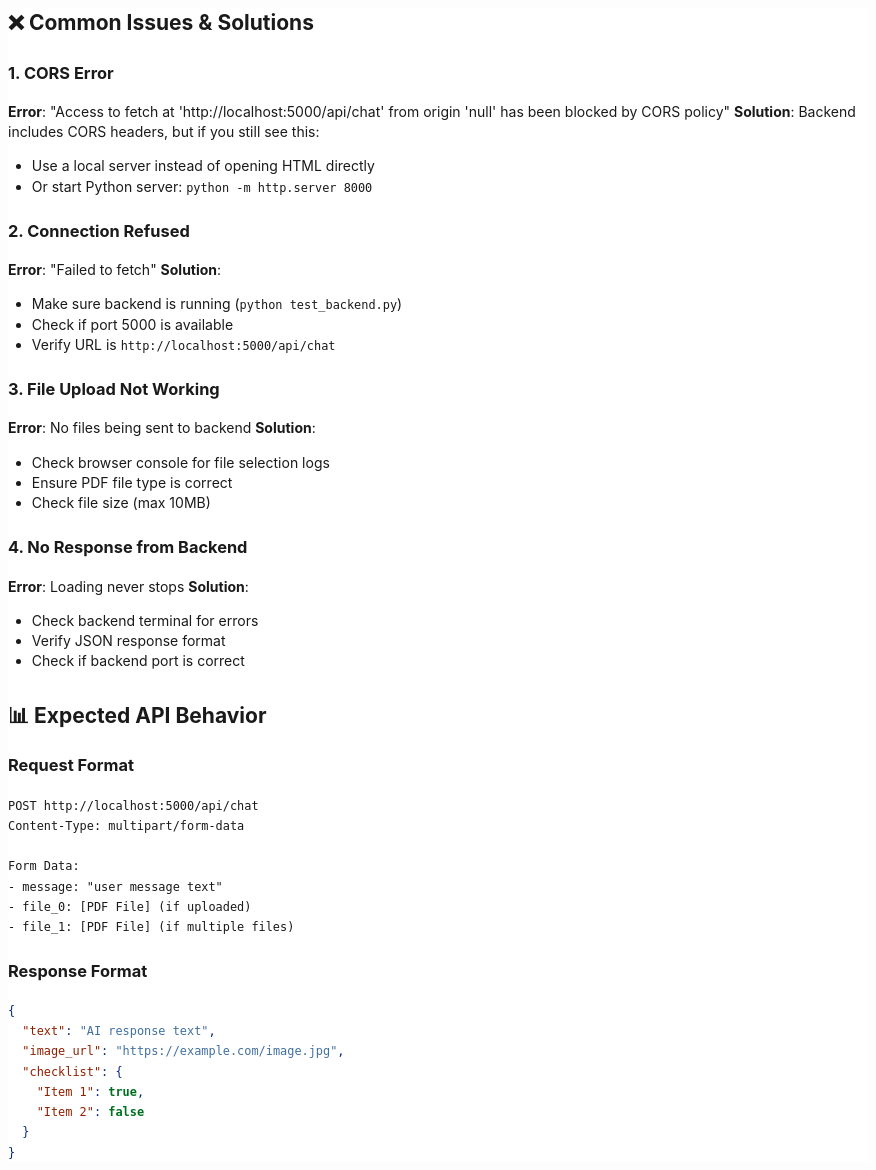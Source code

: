 ## ❌ Common Issues & Solutions

### 1. **CORS Error**
**Error**: "Access to fetch at 'http://localhost:5000/api/chat' from origin 'null' has been blocked by CORS policy"
**Solution**: Backend includes CORS headers, but if you still see this:
- Use a local server instead of opening HTML directly
- Or start Python server: `python -m http.server 8000`

### 2. **Connection Refused**
**Error**: "Failed to fetch"
**Solution**: 
- Make sure backend is running (`python test_backend.py`)
- Check if port 5000 is available
- Verify URL is `http://localhost:5000/api/chat`

### 3. **File Upload Not Working**
**Error**: No files being sent to backend
**Solution**:
- Check browser console for file selection logs
- Ensure PDF file type is correct
- Check file size (max 10MB)

### 4. **No Response from Backend**
**Error**: Loading never stops
**Solution**:
- Check backend terminal for errors
- Verify JSON response format
- Check if backend port is correct

## 📊 Expected API Behavior

### Request Format
```
POST http://localhost:5000/api/chat
Content-Type: multipart/form-data

Form Data:
- message: "user message text"
- file_0: [PDF File] (if uploaded)
- file_1: [PDF File] (if multiple files)
```

### Response Format
```json
{
  "text": "AI response text",
  "image_url": "https://example.com/image.jpg",
  "checklist": {
    "Item 1": true,
    "Item 2": false
  }
}
```
